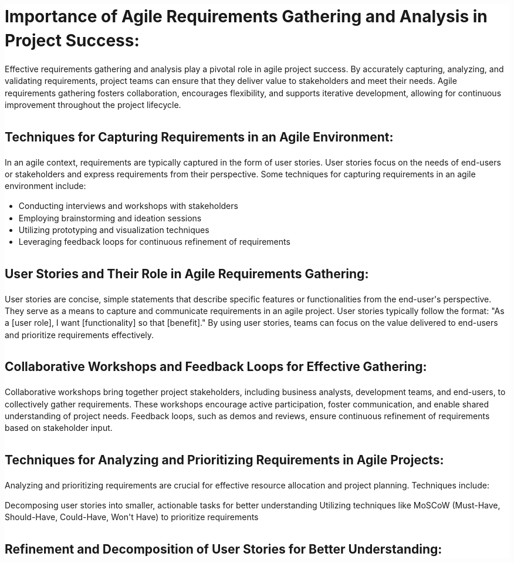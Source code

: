 # Importance of Agile Requirements Gathering and Analysis in Project Success:

Effective requirements gathering and analysis play a pivotal role in agile project success. By accurately capturing, analyzing, and validating requirements, project teams can ensure that they deliver value to stakeholders and meet their needs. Agile requirements gathering fosters collaboration, encourages flexibility, and supports iterative development, allowing for continuous improvement throughout the project lifecycle.

## Techniques for Capturing Requirements in an Agile Environment:

In an agile context, requirements are typically captured in the form of user stories. User stories focus on the needs of end-users or stakeholders and express requirements from their perspective. Some techniques for capturing requirements in an agile environment include:

- Conducting interviews and workshops with stakeholders
- Employing brainstorming and ideation sessions
- Utilizing prototyping and visualization techniques
- Leveraging feedback loops for continuous refinement of requirements

## User Stories and Their Role in Agile Requirements Gathering:

User stories are concise, simple statements that describe specific features or functionalities from the end-user's perspective. They serve as a means to capture and communicate requirements in an agile project. User stories typically follow the format: "As a [user role], I want [functionality] so that [benefit]." By using user stories, teams can focus on the value delivered to end-users and prioritize requirements effectively.

## Collaborative Workshops and Feedback Loops for Effective Gathering:

Collaborative workshops bring together project stakeholders, including business analysts, development teams, and end-users, to collectively gather requirements. These workshops encourage active participation, foster communication, and enable shared understanding of project needs. Feedback loops, such as demos and reviews, ensure continuous refinement of requirements based on stakeholder input.

## Techniques for Analyzing and Prioritizing Requirements in Agile Projects:

Analyzing and prioritizing requirements are crucial for effective resource allocation and project planning. Techniques include:

Decomposing user stories into smaller, actionable tasks for better understanding
Utilizing techniques like MoSCoW (Must-Have, Should-Have, Could-Have, Won't Have) to prioritize requirements

## Refinement and Decomposition of User Stories for Better Understanding:
